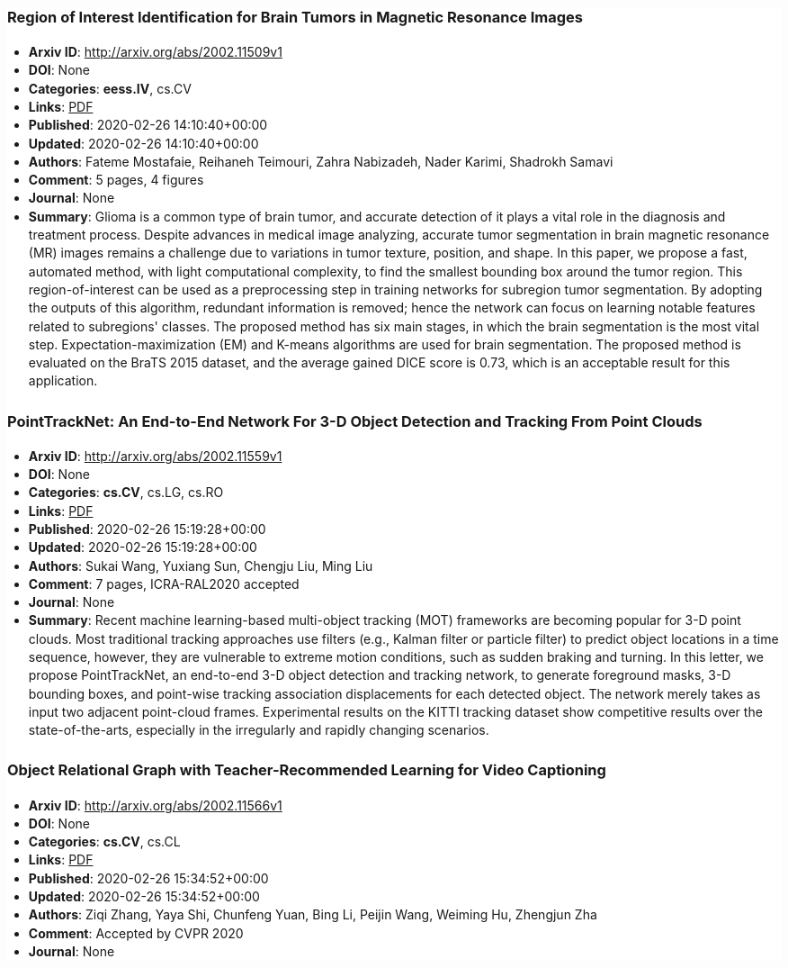 


### Region of Interest Identification for Brain Tumors in Magnetic Resonance Images
- **Arxiv ID**: http://arxiv.org/abs/2002.11509v1
- **DOI**: None
- **Categories**: **eess.IV**, cs.CV
- **Links**: [PDF](http://arxiv.org/pdf/2002.11509v1)
- **Published**: 2020-02-26 14:10:40+00:00
- **Updated**: 2020-02-26 14:10:40+00:00
- **Authors**: Fateme Mostafaie, Reihaneh Teimouri, Zahra Nabizadeh, Nader Karimi, Shadrokh Samavi
- **Comment**: 5 pages, 4 figures
- **Journal**: None
- **Summary**: Glioma is a common type of brain tumor, and accurate detection of it plays a vital role in the diagnosis and treatment process. Despite advances in medical image analyzing, accurate tumor segmentation in brain magnetic resonance (MR) images remains a challenge due to variations in tumor texture, position, and shape. In this paper, we propose a fast, automated method, with light computational complexity, to find the smallest bounding box around the tumor region. This region-of-interest can be used as a preprocessing step in training networks for subregion tumor segmentation. By adopting the outputs of this algorithm, redundant information is removed; hence the network can focus on learning notable features related to subregions' classes. The proposed method has six main stages, in which the brain segmentation is the most vital step. Expectation-maximization (EM) and K-means algorithms are used for brain segmentation. The proposed method is evaluated on the BraTS 2015 dataset, and the average gained DICE score is 0.73, which is an acceptable result for this application.



### PointTrackNet: An End-to-End Network For 3-D Object Detection and Tracking From Point Clouds
- **Arxiv ID**: http://arxiv.org/abs/2002.11559v1
- **DOI**: None
- **Categories**: **cs.CV**, cs.LG, cs.RO
- **Links**: [PDF](http://arxiv.org/pdf/2002.11559v1)
- **Published**: 2020-02-26 15:19:28+00:00
- **Updated**: 2020-02-26 15:19:28+00:00
- **Authors**: Sukai Wang, Yuxiang Sun, Chengju Liu, Ming Liu
- **Comment**: 7 pages, ICRA-RAL2020 accepted
- **Journal**: None
- **Summary**: Recent machine learning-based multi-object tracking (MOT) frameworks are becoming popular for 3-D point clouds. Most traditional tracking approaches use filters (e.g., Kalman filter or particle filter) to predict object locations in a time sequence, however, they are vulnerable to extreme motion conditions, such as sudden braking and turning. In this letter, we propose PointTrackNet, an end-to-end 3-D object detection and tracking network, to generate foreground masks, 3-D bounding boxes, and point-wise tracking association displacements for each detected object. The network merely takes as input two adjacent point-cloud frames. Experimental results on the KITTI tracking dataset show competitive results over the state-of-the-arts, especially in the irregularly and rapidly changing scenarios.



### Object Relational Graph with Teacher-Recommended Learning for Video Captioning
- **Arxiv ID**: http://arxiv.org/abs/2002.11566v1
- **DOI**: None
- **Categories**: **cs.CV**, cs.CL
- **Links**: [PDF](http://arxiv.org/pdf/2002.11566v1)
- **Published**: 2020-02-26 15:34:52+00:00
- **Updated**: 2020-02-26 15:34:52+00:00
- **Authors**: Ziqi Zhang, Yaya Shi, Chunfeng Yuan, Bing Li, Peijin Wang, Weiming Hu, Zhengjun Zha
- **Comment**: Accepted by CVPR 2020
- **Journal**: None